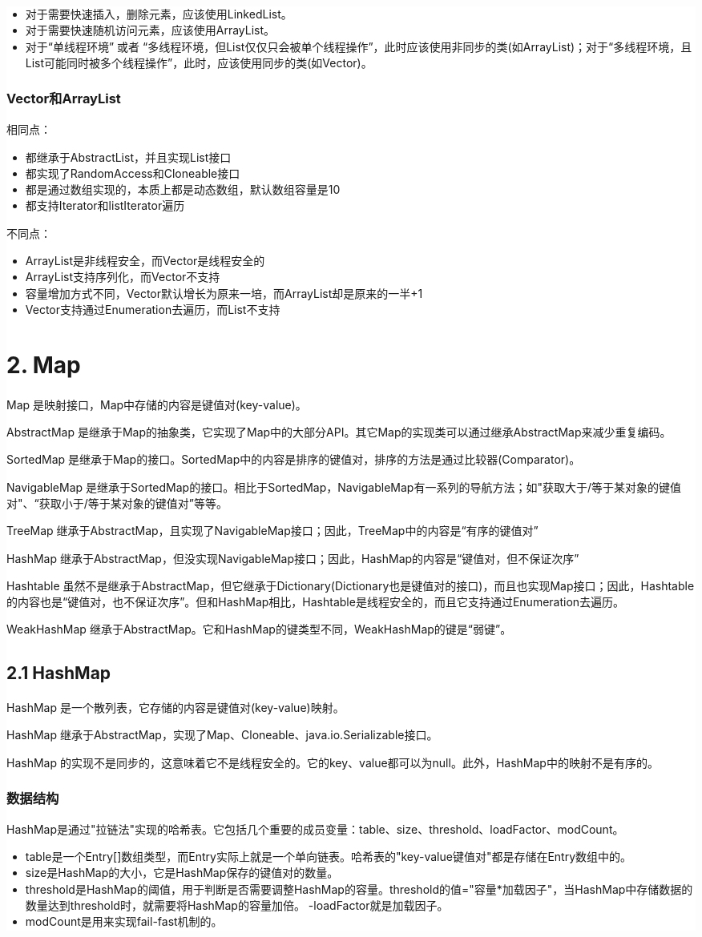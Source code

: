 - 对于需要快速插入，删除元素，应该使用LinkedList。
- 对于需要快速随机访问元素，应该使用ArrayList。
- 对于“单线程环境” 或者 “多线程环境，但List仅仅只会被单个线程操作”，此时应该使用非同步的类(如ArrayList)；对于“多线程环境，且List可能同时被多个线程操作”，此时，应该使用同步的类(如Vector)。

### Vector和ArrayList

相同点：

- 都继承于AbstractList，并且实现List接口
- 都实现了RandomAccess和Cloneable接口
- 都是通过数组实现的，本质上都是动态数组，默认数组容量是10
- 都支持Iterator和listIterator遍历

不同点：

- ArrayList是非线程安全，而Vector是线程安全的
- ArrayList支持序列化，而Vector不支持
- 容量增加方式不同，Vector默认增长为原来一培，而ArrayList却是原来的一半+1
- Vector支持通过Enumeration去遍历，而List不支持

# 2. Map

Map 是映射接口，Map中存储的内容是键值对(key-value)。 

AbstractMap 是继承于Map的抽象类，它实现了Map中的大部分API。其它Map的实现类可以通过继承AbstractMap来减少重复编码。 

SortedMap 是继承于Map的接口。SortedMap中的内容是排序的键值对，排序的方法是通过比较器(Comparator)。 

NavigableMap 是继承于SortedMap的接口。相比于SortedMap，NavigableMap有一系列的导航方法；如"获取大于/等于某对象的键值对"、“获取小于/等于某对象的键值对”等等。  

TreeMap 继承于AbstractMap，且实现了NavigableMap接口；因此，TreeMap中的内容是“有序的键值对” 

HashMap 继承于AbstractMap，但没实现NavigableMap接口；因此，HashMap的内容是“键值对，但不保证次序” 

Hashtable 虽然不是继承于AbstractMap，但它继承于Dictionary(Dictionary也是键值对的接口)，而且也实现Map接口；因此，Hashtable的内容也是“键值对，也不保证次序”。但和HashMap相比，Hashtable是线程安全的，而且它支持通过Enumeration去遍历。

WeakHashMap 继承于AbstractMap。它和HashMap的键类型不同，WeakHashMap的键是“弱键”。 

## 2.1 HashMap

HashMap 是一个散列表，它存储的内容是键值对(key-value)映射。

HashMap 继承于AbstractMap，实现了Map、Cloneable、java.io.Serializable接口。

HashMap 的实现不是同步的，这意味着它不是线程安全的。它的key、value都可以为null。此外，HashMap中的映射不是有序的。

### 数据结构

HashMap是通过"拉链法"实现的哈希表。它包括几个重要的成员变量：table、size、threshold、loadFactor、modCount。

- table是一个Entry[]数组类型，而Entry实际上就是一个单向链表。哈希表的"key-value键值对"都是存储在Entry数组中的。 
- size是HashMap的大小，它是HashMap保存的键值对的数量。 
- threshold是HashMap的阈值，用于判断是否需要调整HashMap的容量。threshold的值="容量*加载因子"，当HashMap中存储数据的数量达到threshold时，就需要将HashMap的容量加倍。
-loadFactor就是加载因子。 
- modCount是用来实现fail-fast机制的。
